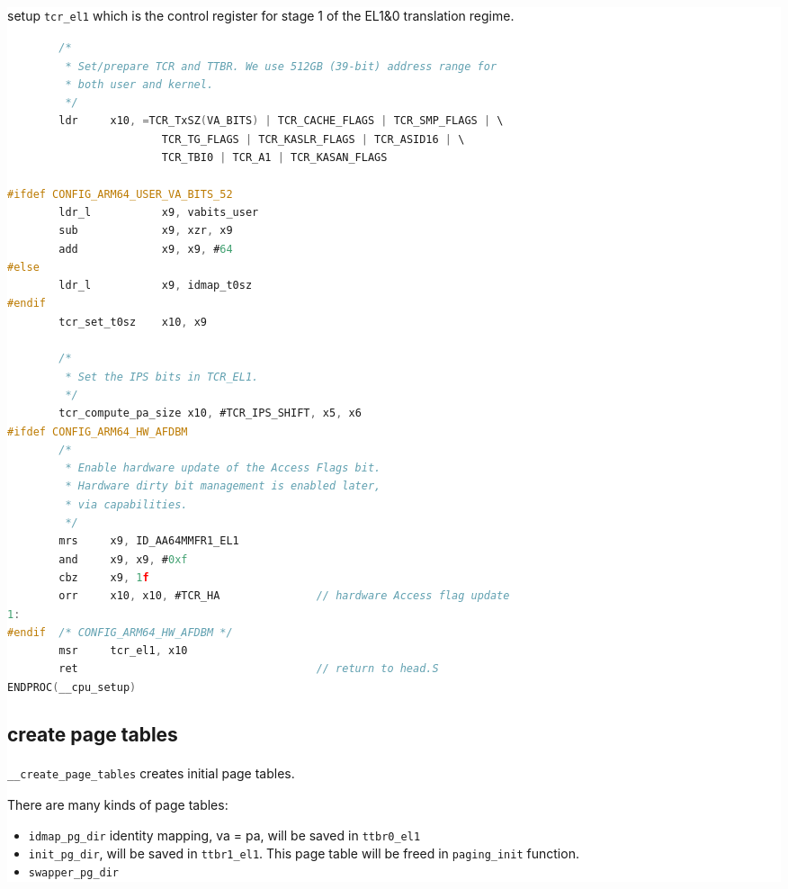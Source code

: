 setup `tcr_el1` which is the control register for stage 1 of the EL1&0
translation regime.

```c
        /*
         * Set/prepare TCR and TTBR. We use 512GB (39-bit) address range for
         * both user and kernel.
         */
        ldr     x10, =TCR_TxSZ(VA_BITS) | TCR_CACHE_FLAGS | TCR_SMP_FLAGS | \
                        TCR_TG_FLAGS | TCR_KASLR_FLAGS | TCR_ASID16 | \
                        TCR_TBI0 | TCR_A1 | TCR_KASAN_FLAGS

#ifdef CONFIG_ARM64_USER_VA_BITS_52
        ldr_l           x9, vabits_user
        sub             x9, xzr, x9
        add             x9, x9, #64
#else
        ldr_l           x9, idmap_t0sz
#endif
        tcr_set_t0sz    x10, x9

        /*
         * Set the IPS bits in TCR_EL1.
         */
        tcr_compute_pa_size x10, #TCR_IPS_SHIFT, x5, x6
#ifdef CONFIG_ARM64_HW_AFDBM
        /*
         * Enable hardware update of the Access Flags bit.
         * Hardware dirty bit management is enabled later,
         * via capabilities.
         */
        mrs     x9, ID_AA64MMFR1_EL1
        and     x9, x9, #0xf
        cbz     x9, 1f
        orr     x10, x10, #TCR_HA               // hardware Access flag update
1:
#endif  /* CONFIG_ARM64_HW_AFDBM */
        msr     tcr_el1, x10
        ret                                     // return to head.S
ENDPROC(__cpu_setup)
```

## create page tables

`__create_page_tables` creates initial page tables.

There are many kinds of page tables:

* `idmap_pg_dir` identity mapping, va = pa, will be saved in `ttbr0_el1`
* `init_pg_dir`, will be saved in `ttbr1_el1`. This page table will be freed in
  `paging_init` function.
* `swapper_pg_dir`
